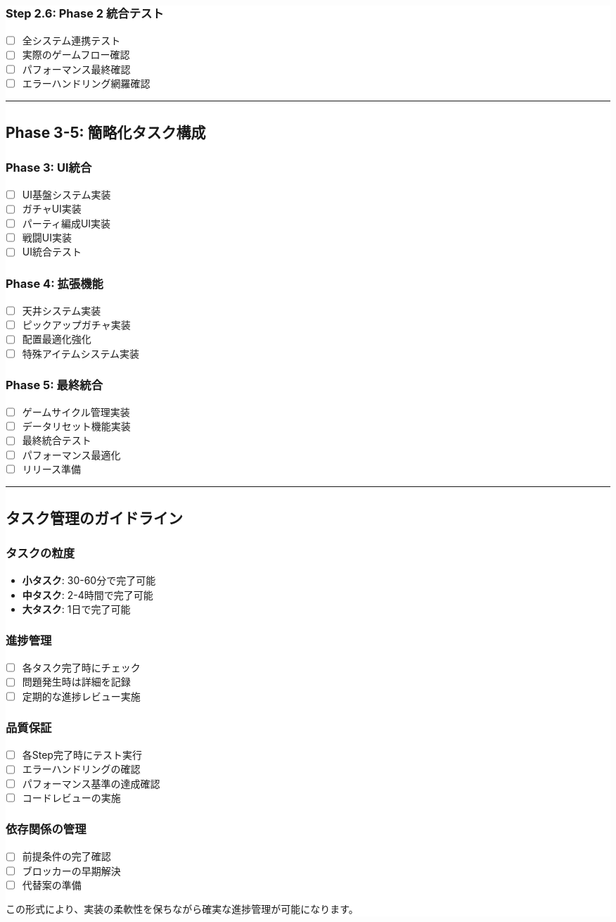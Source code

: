 ### Step 2.6: Phase 2 統合テスト
- [ ] 全システム連携テスト
- [ ] 実際のゲームフロー確認
- [ ] パフォーマンス最終確認
- [ ] エラーハンドリング網羅確認

---

## Phase 3-5: 簡略化タスク構成

### Phase 3: UI統合
- [ ] UI基盤システム実装
- [ ] ガチャUI実装
- [ ] パーティ編成UI実装
- [ ] 戦闘UI実装
- [ ] UI統合テスト

### Phase 4: 拡張機能
- [ ] 天井システム実装
- [ ] ピックアップガチャ実装
- [ ] 配置最適化強化
- [ ] 特殊アイテムシステム実装

### Phase 5: 最終統合
- [ ] ゲームサイクル管理実装
- [ ] データリセット機能実装
- [ ] 最終統合テスト
- [ ] パフォーマンス最適化
- [ ] リリース準備

---

## タスク管理のガイドライン

### タスクの粒度
- **小タスク**: 30-60分で完了可能
- **中タスク**: 2-4時間で完了可能
- **大タスク**: 1日で完了可能

### 進捗管理
- [ ] 各タスク完了時にチェック
- [ ] 問題発生時は詳細を記録
- [ ] 定期的な進捗レビュー実施

### 品質保証
- [ ] 各Step完了時にテスト実行
- [ ] エラーハンドリングの確認
- [ ] パフォーマンス基準の達成確認
- [ ] コードレビューの実施

### 依存関係の管理
- [ ] 前提条件の完了確認
- [ ] ブロッカーの早期解決
- [ ] 代替案の準備

この形式により、実装の柔軟性を保ちながら確実な進捗管理が可能になります。